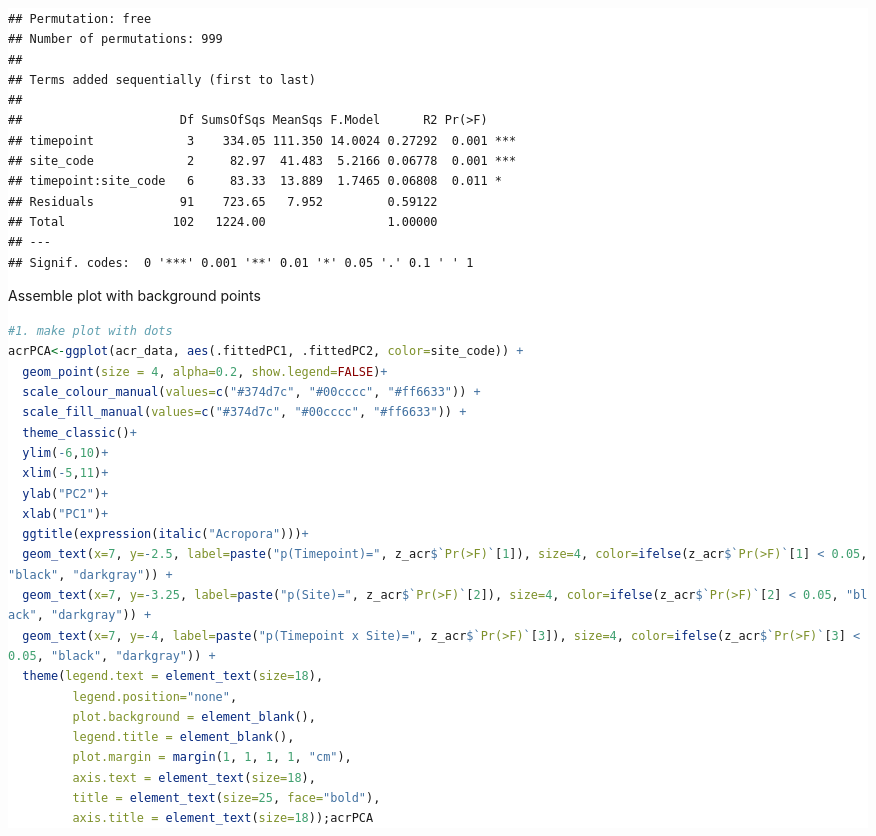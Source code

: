     ## Permutation: free
    ## Number of permutations: 999
    ## 
    ## Terms added sequentially (first to last)
    ## 
    ##                      Df SumsOfSqs MeanSqs F.Model      R2 Pr(>F)    
    ## timepoint             3    334.05 111.350 14.0024 0.27292  0.001 ***
    ## site_code             2     82.97  41.483  5.2166 0.06778  0.001 ***
    ## timepoint:site_code   6     83.33  13.889  1.7465 0.06808  0.011 *  
    ## Residuals            91    723.65   7.952         0.59122           
    ## Total               102   1224.00                 1.00000           
    ## ---
    ## Signif. codes:  0 '***' 0.001 '**' 0.01 '*' 0.05 '.' 0.1 ' ' 1

Assemble plot with background points

``` r
#1. make plot with dots
acrPCA<-ggplot(acr_data, aes(.fittedPC1, .fittedPC2, color=site_code)) + 
  geom_point(size = 4, alpha=0.2, show.legend=FALSE)+
  scale_colour_manual(values=c("#374d7c", "#00cccc", "#ff6633")) +
  scale_fill_manual(values=c("#374d7c", "#00cccc", "#ff6633")) + 
  theme_classic()+
  ylim(-6,10)+
  xlim(-5,11)+
  ylab("PC2")+
  xlab("PC1")+
  ggtitle(expression(italic("Acropora")))+
  geom_text(x=7, y=-2.5, label=paste("p(Timepoint)=", z_acr$`Pr(>F)`[1]), size=4, color=ifelse(z_acr$`Pr(>F)`[1] < 0.05, "black", "darkgray")) + 
  geom_text(x=7, y=-3.25, label=paste("p(Site)=", z_acr$`Pr(>F)`[2]), size=4, color=ifelse(z_acr$`Pr(>F)`[2] < 0.05, "black", "darkgray")) + 
  geom_text(x=7, y=-4, label=paste("p(Timepoint x Site)=", z_acr$`Pr(>F)`[3]), size=4, color=ifelse(z_acr$`Pr(>F)`[3] < 0.05, "black", "darkgray")) + 
  theme(legend.text = element_text(size=18), 
         legend.position="none",
         plot.background = element_blank(),
         legend.title = element_blank(), 
         plot.margin = margin(1, 1, 1, 1, "cm"),
         axis.text = element_text(size=18), 
         title = element_text(size=25, face="bold"), 
         axis.title = element_text(size=18));acrPCA
```
